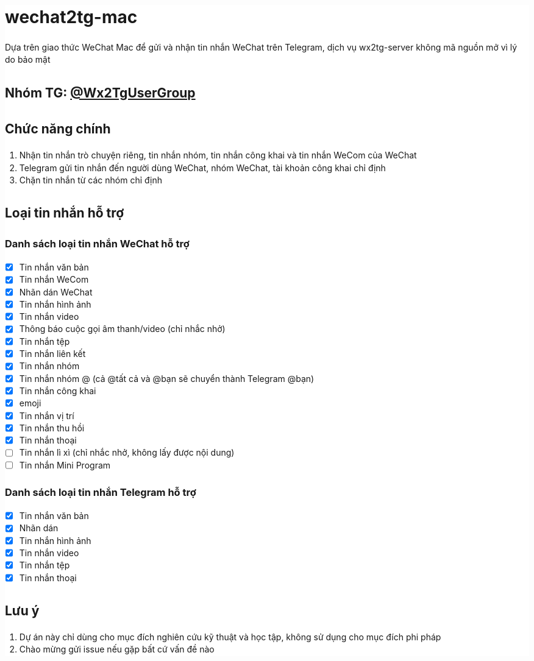 # wechat2tg-mac

Dựa trên giao thức WeChat Mac để gửi và nhận tin nhắn WeChat trên Telegram, dịch vụ wx2tg-server không mã nguồn mở vì lý do bảo mật

## Nhóm TG: [@Wx2TgUserGroup](https://t.me/+AD02MEZa-og3ZGY1)

## Chức năng chính

1. Nhận tin nhắn trò chuyện riêng, tin nhắn nhóm, tin nhắn công khai và tin nhắn WeCom của WeChat
2. Telegram gửi tin nhắn đến người dùng WeChat, nhóm WeChat, tài khoản công khai chỉ định
3. Chặn tin nhắn từ các nhóm chỉ định

## Loại tin nhắn hỗ trợ

### Danh sách loại tin nhắn WeChat hỗ trợ

+ [x] Tin nhắn văn bản
+ [x] Tin nhắn WeCom
+ [x] Nhãn dán WeChat
+ [x] Tin nhắn hình ảnh
+ [x] Tin nhắn video
+ [x] Thông báo cuộc gọi âm thanh/video (chỉ nhắc nhở)
+ [x] Tin nhắn tệp
+ [x] Tin nhắn liên kết
+ [x] Tin nhắn nhóm
+ [x] Tin nhắn nhóm @ (cả @tất cả và @bạn sẽ chuyển thành Telegram @bạn)
+ [x] Tin nhắn công khai
+ [x] emoji
+ [x] Tin nhắn vị trí
+ [x] Tin nhắn thu hồi
+ [x] Tin nhắn thoại
+ [ ] Tin nhắn lì xì (chỉ nhắc nhở, không lấy được nội dung)
+ [ ] Tin nhắn Mini Program

### Danh sách loại tin nhắn Telegram hỗ trợ

+ [x] Tin nhắn văn bản
+ [x] Nhãn dán
+ [x] Tin nhắn hình ảnh
+ [x] Tin nhắn video
+ [x] Tin nhắn tệp
+ [x] Tin nhắn thoại

## Lưu ý

1. Dự án này chỉ dùng cho mục đích nghiên cứu kỹ thuật và học tập, không sử dụng cho mục đích phi pháp
2. Chào mừng gửi issue nếu gặp bất cứ vấn đề nào
